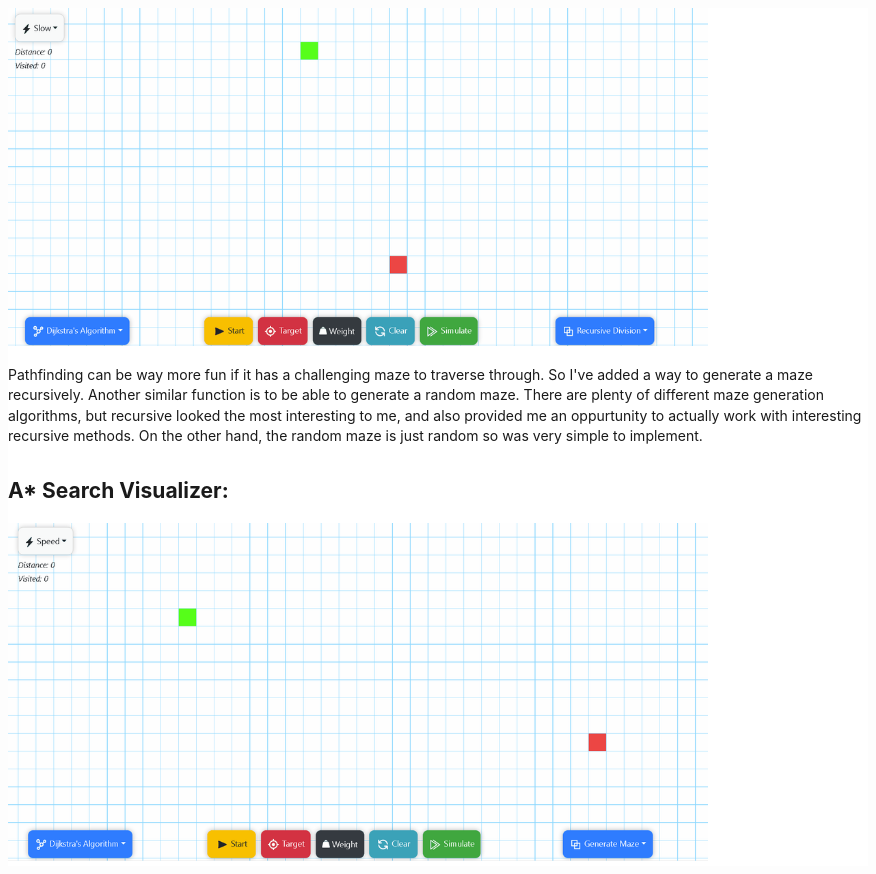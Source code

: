 <img src="Images/pathfind1.gif" width="700">

Pathfinding can be way more fun if it has a challenging maze to traverse through. So I've added a way to generate a maze recursively. Another similar function is to be able to generate a random maze. There are plenty of different maze generation algorithms, but recursive looked the most interesting to me, and also provided me an oppurtunity to actually work with interesting recursive methods. On the other hand, the random maze is just random so was very simple to implement.

## A* Search Visualizer:
<img src="Images/pathfind2.gif" width="700">
